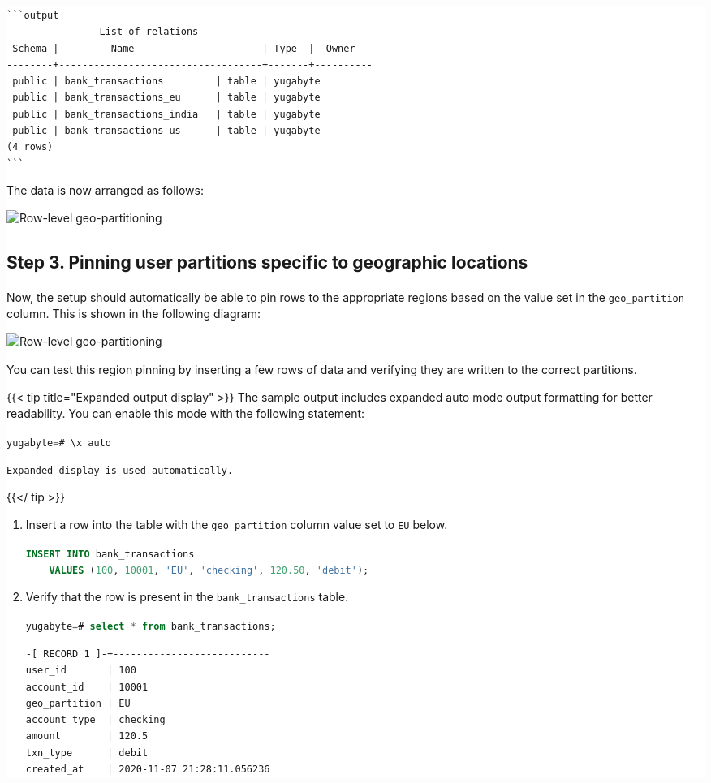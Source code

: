     ```output
                    List of relations
     Schema |         Name                      | Type  |  Owner
    --------+-----------------------------------+-------+----------
     public | bank_transactions         | table | yugabyte
     public | bank_transactions_eu      | table | yugabyte
     public | bank_transactions_india   | table | yugabyte
     public | bank_transactions_us      | table | yugabyte
    (4 rows)
    ```

The data is now arranged as follows:

![Row-level geo-partitioning](/images/explore/multi-region-deployments/geo-partitioning-2.png)

## Step 3. Pinning user partitions specific to geographic locations

Now, the setup should automatically be able to pin rows to the appropriate regions based on the  value set in the `geo_partition` column. This is shown in the following diagram:

![Row-level geo-partitioning](/images/explore/multi-region-deployments/geo-partitioning-3.png)

You can test this region pinning by inserting a few rows of data and verifying they are written to the correct partitions.

{{< tip title="Expanded output display" >}}
The sample output includes expanded auto mode output formatting for better readability. You can enable this mode with the following statement:

```sql
yugabyte=# \x auto
```

```output
Expanded display is used automatically.
```

{{</ tip >}}

1. Insert a row into the table with the `geo_partition` column value set to `EU` below.

    ```sql
    INSERT INTO bank_transactions
        VALUES (100, 10001, 'EU', 'checking', 120.50, 'debit');
    ```

1. Verify that the row is present in the `bank_transactions` table.

    ```sql
    yugabyte=# select * from bank_transactions;
    ```

    ```output
    -[ RECORD 1 ]-+---------------------------
    user_id       | 100
    account_id    | 10001
    geo_partition | EU
    account_type  | checking
    amount        | 120.5
    txn_type      | debit
    created_at    | 2020-11-07 21:28:11.056236
    ```
